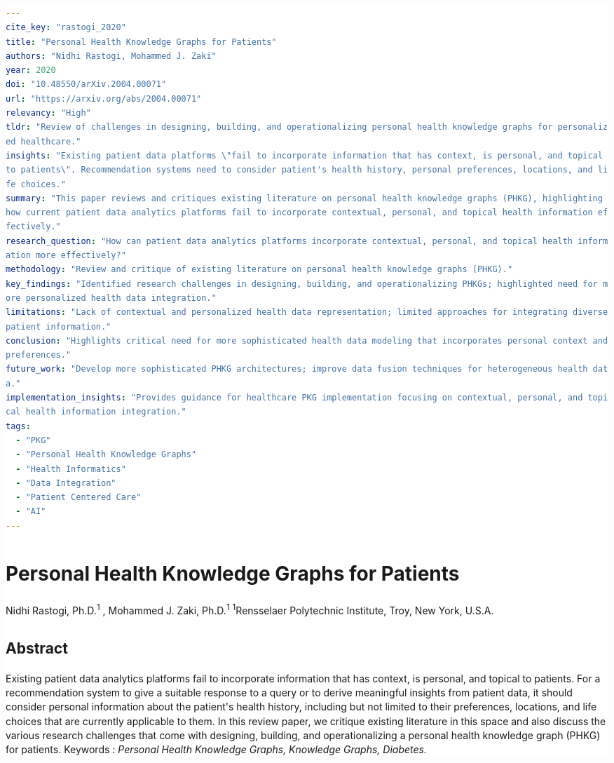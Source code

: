 ```yaml
---
cite_key: "rastogi_2020"
title: "Personal Health Knowledge Graphs for Patients"
authors: "Nidhi Rastogi, Mohammed J. Zaki"
year: 2020
doi: "10.48550/arXiv.2004.00071"
url: "https://arxiv.org/abs/2004.00071"
relevancy: "High"
tldr: "Review of challenges in designing, building, and operationalizing personal health knowledge graphs for personalized healthcare."
insights: "Existing patient data platforms \"fail to incorporate information that has context, is personal, and topical to patients\". Recommendation systems need to consider patient's health history, personal preferences, locations, and life choices."
summary: "This paper reviews and critiques existing literature on personal health knowledge graphs (PHKG), highlighting how current patient data analytics platforms fail to incorporate contextual, personal, and topical health information effectively."
research_question: "How can patient data analytics platforms incorporate contextual, personal, and topical health information more effectively?"
methodology: "Review and critique of existing literature on personal health knowledge graphs (PHKG)."
key_findings: "Identified research challenges in designing, building, and operationalizing PHKGs; highlighted need for more personalized health data integration."
limitations: "Lack of contextual and personalized health data representation; limited approaches for integrating diverse patient information."
conclusion: "Highlights critical need for more sophisticated health data modeling that incorporates personal context and preferences."
future_work: "Develop more sophisticated PHKG architectures; improve data fusion techniques for heterogeneous health data."
implementation_insights: "Provides guidance for healthcare PKG implementation focusing on contextual, personal, and topical health information integration."
tags:
  - "PKG"
  - "Personal Health Knowledge Graphs"
  - "Health Informatics"
  - "Data Integration"
  - "Patient Centered Care"
  - "AI"
---
```


# Personal Health Knowledge Graphs for Patients

Nidhi Rastogi, Ph.D.<sup>1</sup> , Mohammed J. Zaki, Ph.D.<sup>1</sup> <sup>1</sup>Rensselaer Polytechnic Institute, Troy, New York, U.S.A.

## Abstract

Existing patient data analytics platforms fail to incorporate information that has context, is personal, and topical to patients. For a recommendation system to give a suitable response to a query or to derive meaningful insights from patient data, it should consider personal information about the patient's health history, including but not limited to their preferences, locations, and life choices that are currently applicable to them. In this review paper, we critique existing literature in this space and also discuss the various research challenges that come with designing, building, and operationalizing a personal health knowledge graph (PHKG) for patients. Keywords : *Personal Health Knowledge Graphs, Knowledge Graphs, Diabetes.*
